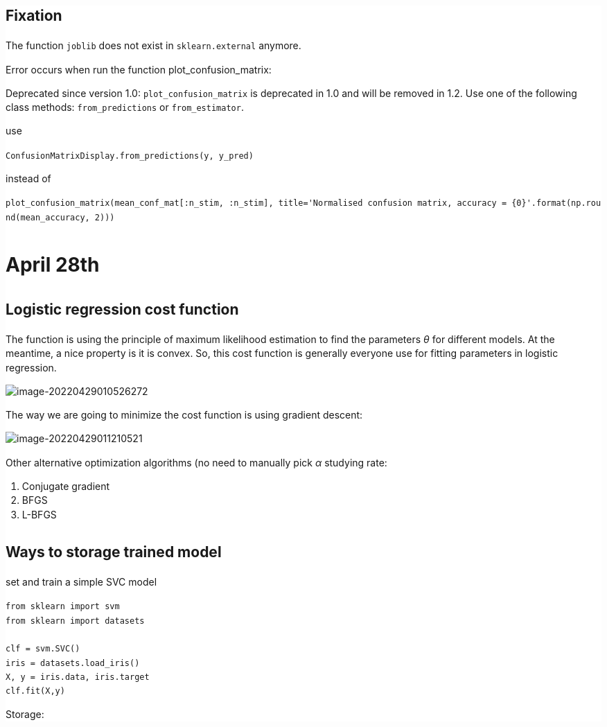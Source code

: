 ## Fixation

The function `joblib` does not exist in `sklearn.external` anymore.

Error occurs when run the function plot_confusion_matrix:

Deprecated since version 1.0: `plot_confusion_matrix` is deprecated in 1.0 and will be removed in 1.2. Use one of the following class methods: `from_predictions` or `from_estimator`.

use

```
ConfusionMatrixDisplay.from_predictions(y, y_pred)
```

instead of 

```
plot_confusion_matrix(mean_conf_mat[:n_stim, :n_stim], title='Normalised confusion matrix, accuracy = {0}'.format(np.round(mean_accuracy, 2)))
```

# April 28th

## Logistic regression cost function

The function is using the principle of maximum likelihood estimation to find the parameters $\theta$ for different models. At the meantime, a nice property is it is convex. So, this cost function is generally everyone use for fitting parameters in logistic regression.

![image-20220429010526272](https://raw.githubusercontent.com/ReveRoyl/PictureBed/main/BlogImg/202204290105356.png)

The way we are going to minimize the cost function is using gradient descent:

![image-20220429011210521](https://raw.githubusercontent.com/ReveRoyl/PictureBed/main/BlogImg/202204290112574.png)

Other alternative optimization algorithms (no need to manually pick $\alpha$ studying rate:

1. Conjugate gradient
2. BFGS
3. L-BFGS

## Ways to storage trained model

set and train a simple SVC model

```
from sklearn import svm
from sklearn import datasets

clf = svm.SVC()
iris = datasets.load_iris()
X, y = iris.data, iris.target
clf.fit(X,y)
```
Storage:
